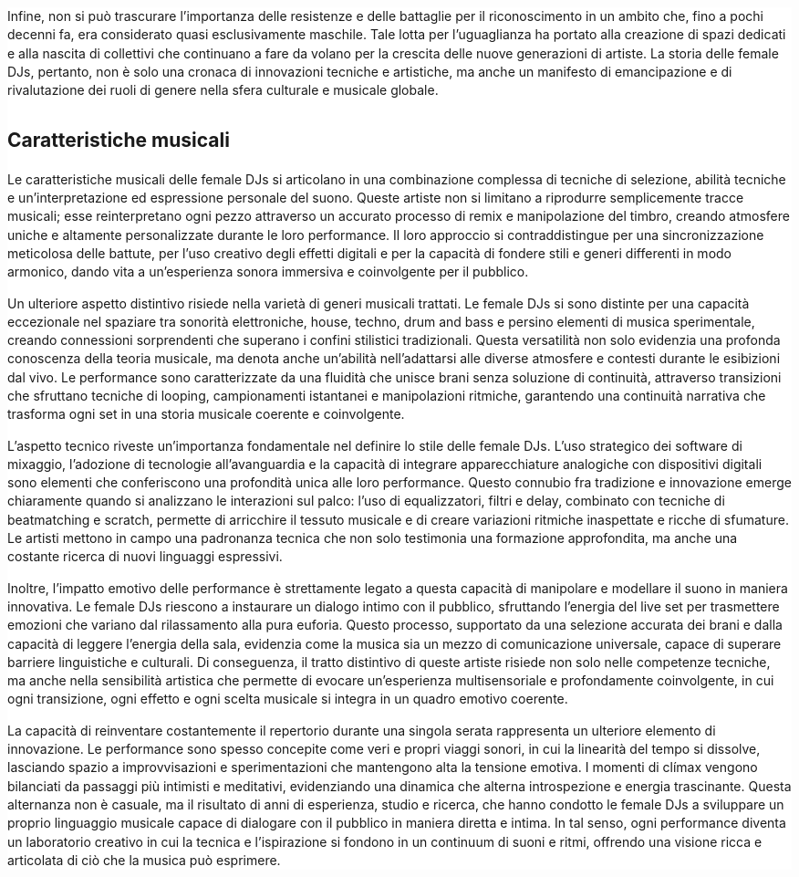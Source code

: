 Infine, non si può trascurare l’importanza delle resistenze e delle battaglie per il riconoscimento in un ambito che, fino a pochi decenni fa, era considerato quasi esclusivamente maschile. Tale lotta per l’uguaglianza ha portato alla creazione di spazi dedicati e alla nascita di collettivi che continuano a fare da volano per la crescita delle nuove generazioni di artiste. La storia delle female DJs, pertanto, non è solo una cronaca di innovazioni tecniche e artistiche, ma anche un manifesto di emancipazione e di rivalutazione dei ruoli di genere nella sfera culturale e musicale globale.


## Caratteristiche musicali

Le caratteristiche musicali delle female DJs si articolano in una combinazione complessa di tecniche di selezione, abilità tecniche e un’interpretazione ed espressione personale del suono. Queste artiste non si limitano a riprodurre semplicemente tracce musicali; esse reinterpretano ogni pezzo attraverso un accurato processo di remix e manipolazione del timbro, creando atmosfere uniche e altamente personalizzate durante le loro performance. Il loro approccio si contraddistingue per una sincronizzazione meticolosa delle battute, per l’uso creativo degli effetti digitali e per la capacità di fondere stili e generi differenti in modo armonico, dando vita a un’esperienza sonora immersiva e coinvolgente per il pubblico.

Un ulteriore aspetto distintivo risiede nella varietà di generi musicali trattati. Le female DJs si sono distinte per una capacità eccezionale nel spaziare tra sonorità elettroniche, house, techno, drum and bass e persino elementi di musica sperimentale, creando connessioni sorprendenti che superano i confini stilistici tradizionali. Questa versatilità non solo evidenzia una profonda conoscenza della teoria musicale, ma denota anche un’abilità nell’adattarsi alle diverse atmosfere e contesti durante le esibizioni dal vivo. Le performance sono caratterizzate da una fluidità che unisce brani senza soluzione di continuità, attraverso transizioni che sfruttano tecniche di looping, campionamenti istantanei e manipolazioni ritmiche, garantendo una continuità narrativa che trasforma ogni set in una storia musicale coerente e coinvolgente.

L’aspetto tecnico riveste un’importanza fondamentale nel definire lo stile delle female DJs. L’uso strategico dei software di mixaggio, l’adozione di tecnologie all’avanguardia e la capacità di integrare apparecchiature analogiche con dispositivi digitali sono elementi che conferiscono una profondità unica alle loro performance. Questo connubio fra tradizione e innovazione emerge chiaramente quando si analizzano le interazioni sul palco: l’uso di equalizzatori, filtri e delay, combinato con tecniche di beatmatching e scratch, permette di arricchire il tessuto musicale e di creare variazioni ritmiche inaspettate e ricche di sfumature. Le artisti mettono in campo una padronanza tecnica che non solo testimonia una formazione approfondita, ma anche una costante ricerca di nuovi linguaggi espressivi.

Inoltre, l’impatto emotivo delle performance è strettamente legato a questa capacità di manipolare e modellare il suono in maniera innovativa. Le female DJs riescono a instaurare un dialogo intimo con il pubblico, sfruttando l’energia del live set per trasmettere emozioni che variano dal rilassamento alla pura euforia. Questo processo, supportato da una selezione accurata dei brani e dalla capacità di leggere l’energia della sala, evidenzia come la musica sia un mezzo di comunicazione universale, capace di superare barriere linguistiche e culturali. Di conseguenza, il tratto distintivo di queste artiste risiede non solo nelle competenze tecniche, ma anche nella sensibilità artistica che permette di evocare un’esperienza multisensoriale e profondamente coinvolgente, in cui ogni transizione, ogni effetto e ogni scelta musicale si integra in un quadro emotivo coerente.

La capacità di reinventare costantemente il repertorio durante una singola serata rappresenta un ulteriore elemento di innovazione. Le performance sono spesso concepite come veri e propri viaggi sonori, in cui la linearità del tempo si dissolve, lasciando spazio a improvvisazioni e sperimentazioni che mantengono alta la tensione emotiva. I momenti di clímax vengono bilanciati da passaggi più intimisti e meditativi, evidenziando una dinamica che alterna introspezione e energia trascinante. Questa alternanza non è casuale, ma il risultato di anni di esperienza, studio e ricerca, che hanno condotto le female DJs a sviluppare un proprio linguaggio musicale capace di dialogare con il pubblico in maniera diretta e intima. In tal senso, ogni performance diventa un laboratorio creativo in cui la tecnica e l’ispirazione si fondono in un continuum di suoni e ritmi, offrendo una visione ricca e articolata di ciò che la musica può esprimere.
